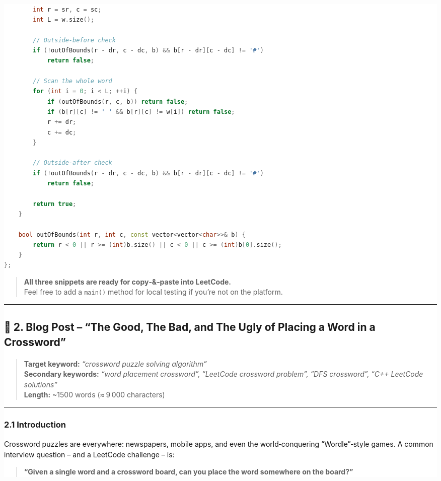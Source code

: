 ```cpp
        int r = sr, c = sc;
        int L = w.size();

        // Outside-before check
        if (!outOfBounds(r - dr, c - dc, b) && b[r - dr][c - dc] != '#')
            return false;

        // Scan the whole word
        for (int i = 0; i < L; ++i) {
            if (outOfBounds(r, c, b)) return false;
            if (b[r][c] != ' ' && b[r][c] != w[i]) return false;
            r += dr;
            c += dc;
        }

        // Outside-after check
        if (!outOfBounds(r - dr, c - dc, b) && b[r - dr][c - dc] != '#')
            return false;

        return true;
    }

    bool outOfBounds(int r, int c, const vector<vector<char>>& b) {
        return r < 0 || r >= (int)b.size() || c < 0 || c >= (int)b[0].size();
    }
};
```

> **All three snippets are ready for copy‑&‑paste into LeetCode.**  
> Feel free to add a `main()` method for local testing if you’re not on
> the platform.

---

## 📖 2.  Blog Post – “The Good, The Bad, and The Ugly of Placing a Word in a Crossword”

> **Target keyword:** *“crossword puzzle solving algorithm”*  
> **Secondary keywords:** *“word placement crossword”, “LeetCode crossword problem”, “DFS crossword”, “C++ LeetCode solutions”*  
> **Length:** ~1500 words (≈ 9 000 characters)

---

### 2.1  Introduction

Crossword puzzles are everywhere: newspapers, mobile apps, and even
the world‑conquering “Wordle”‑style games.  A common interview question –
and a LeetCode challenge – is:

> **“Given a single word and a crossword board, can you place the word
>  somewhere on the board?”**
